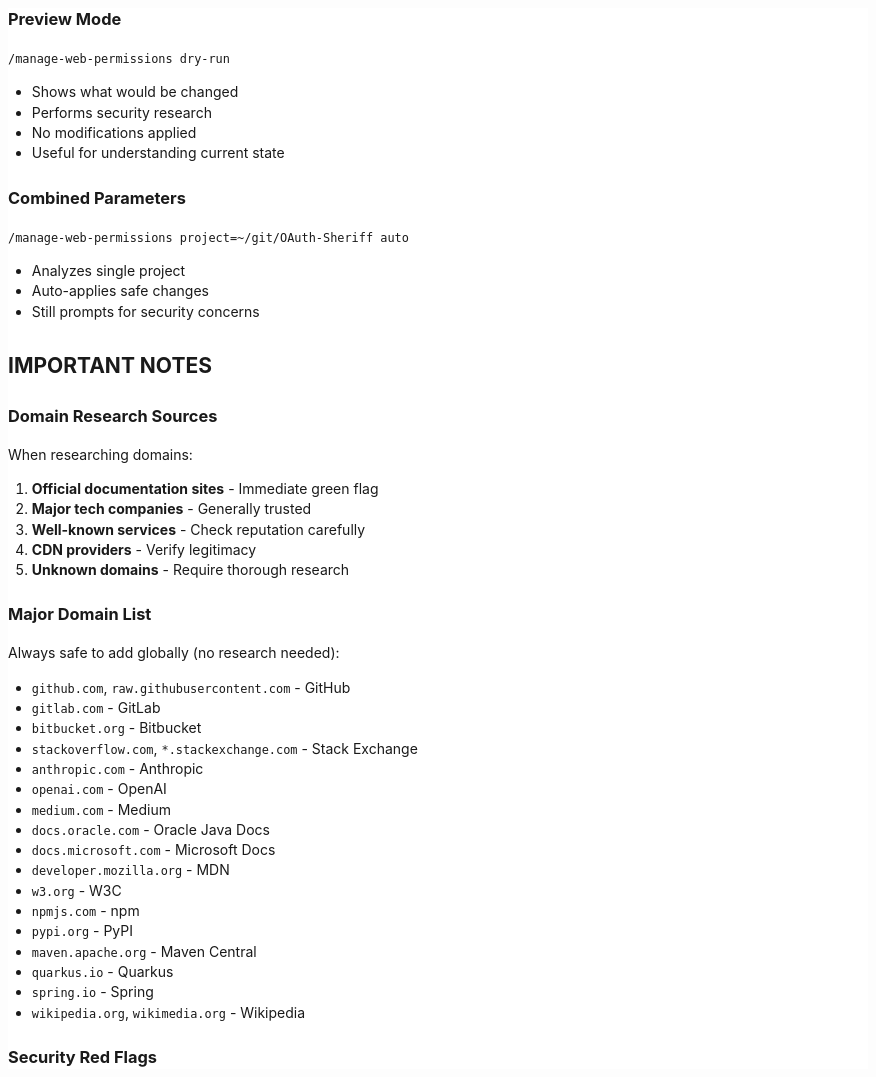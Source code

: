 ### Preview Mode
```
/manage-web-permissions dry-run
```
- Shows what would be changed
- Performs security research
- No modifications applied
- Useful for understanding current state

### Combined Parameters
```
/manage-web-permissions project=~/git/OAuth-Sheriff auto
```
- Analyzes single project
- Auto-applies safe changes
- Still prompts for security concerns

## IMPORTANT NOTES

### Domain Research Sources

When researching domains:
1. **Official documentation sites** - Immediate green flag
2. **Major tech companies** - Generally trusted
3. **Well-known services** - Check reputation carefully
4. **CDN providers** - Verify legitimacy
5. **Unknown domains** - Require thorough research

### Major Domain List

Always safe to add globally (no research needed):
- `github.com`, `raw.githubusercontent.com` - GitHub
- `gitlab.com` - GitLab
- `bitbucket.org` - Bitbucket
- `stackoverflow.com`, `*.stackexchange.com` - Stack Exchange
- `anthropic.com` - Anthropic
- `openai.com` - OpenAI
- `medium.com` - Medium
- `docs.oracle.com` - Oracle Java Docs
- `docs.microsoft.com` - Microsoft Docs
- `developer.mozilla.org` - MDN
- `w3.org` - W3C
- `npmjs.com` - npm
- `pypi.org` - PyPI
- `maven.apache.org` - Maven Central
- `quarkus.io` - Quarkus
- `spring.io` - Spring
- `wikipedia.org`, `wikimedia.org` - Wikipedia

### Security Red Flags
